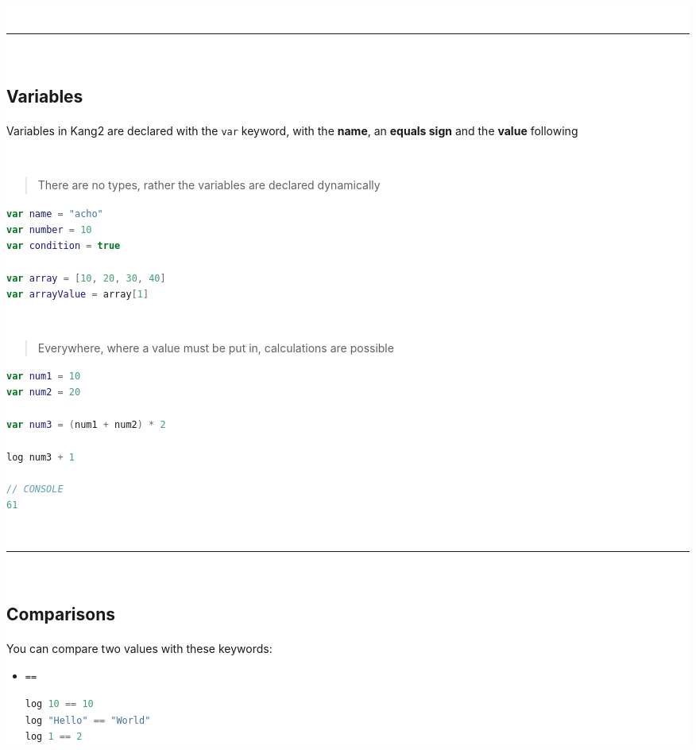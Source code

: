 <br>

---

<br>

## Variables

Variables in Kang2 are declared with the `var` keyword, with the **name**, an **equals sign** and the **value** following

<br>

> There are no types, rather the variables are declared dynamically



```swift
var name = "acho"
var number = 10
var condition = true

var array = [10, 20, 30, 40]
var arrayValue = array[1]
```


<br>

> Everywhere, where a value must be put in, calculations are possible

```swift
var num1 = 10
var num2 = 20

var num3 = (num1 + num2) * 2

log num3 + 1

// CONSOLE
61
```

<br>

---

<br>

## Comparisons

You can compare two values with these keywords:

- `==`
    
    ```swift
    log 10 == 10
    log "Hello" == "World"
    log 1 == 2
